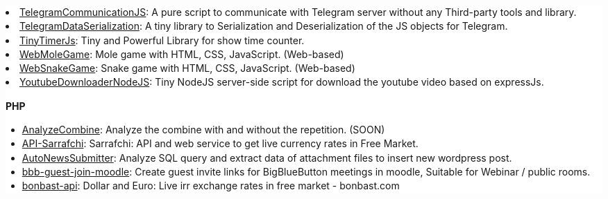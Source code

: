   <li>
    <a href="https://github.com/BaseMax/TelegramCommunicationJS" alt="TelegramCommunicationJS - A pure script to communicate with Telegram server without any Third-party tools and library.">TelegramCommunicationJS</a>: 
    <span>A pure script to communicate with Telegram server without any Third-party tools and library.</span>
  </li>
  <li>
    <a href="https://github.com/BaseMax/TelegramDataSerialization" alt="TelegramDataSerialization - A tiny library to Serialization and Deserialization of the JS objects for Telegram.">TelegramDataSerialization</a>: 
    <span>A tiny library to Serialization and Deserialization of the JS objects for Telegram.</span>
  </li>
  <li>
    <a href="https://github.com/BaseMax/TinyTimerJs" alt="TinyTimerJs - Tiny and Powerful Library for show time counter.">TinyTimerJs</a>: 
    <span>Tiny and Powerful Library for show time counter.</span>
  </li>
  <li>
    <a href="https://github.com/BaseMax/WebMoleGame" alt="WebMoleGame - Mole game with HTML, CSS, JavaScript. (Web-based)">WebMoleGame</a>: 
    <span>Mole game with HTML, CSS, JavaScript. (Web-based)</span>
  </li>
  <li>
    <a href="https://github.com/BaseMax/WebSnakeGame" alt="WebSnakeGame - Snake game with HTML, CSS, JavaScript. (Web-based)">WebSnakeGame</a>: 
    <span>Snake game with HTML, CSS, JavaScript. (Web-based)</span>
  </li>
  <li>
    <a href="https://github.com/BaseMax/YoutubeDownloaderNodeJS" alt="YoutubeDownloaderNodeJS - Tiny NodeJS server-side script for download the youtube video based on expressJs.">YoutubeDownloaderNodeJS</a>: 
    <span>Tiny NodeJS server-side script for download the youtube video based on expressJs.</span>
  </li>
</ul>

<b>PHP</b>
<ul>
  <li>
    <a href="https://github.com/BaseMax/AnalyzeCombine" alt="AnalyzeCombine - Analyze the combine with and without the repetition. (SOON)">AnalyzeCombine</a>: 
    <span>Analyze the combine with and without the repetition. (SOON)</span>
  </li>
  <li>
    <a href="https://github.com/BaseMax/API-Sarrafchi" alt="API-Sarrafchi - Sarrafchi: API and web service to get live currency rates in Free Market.">API-Sarrafchi</a>: 
    <span>Sarrafchi: API and web service to get live currency rates in Free Market.</span>
  </li>
  <li>
    <a href="https://github.com/BaseMax/AutoNewsSubmitter" alt="AutoNewsSubmitter - Analyze SQL query and extract data of attachment files to insert new wordpress post.">AutoNewsSubmitter</a>: 
    <span>Analyze SQL query and extract data of attachment files to insert new wordpress post.</span>
  </li>
  <li>
    <a href="https://github.com/BaseMax/bbb-guest-join-moodle" alt="bbb-guest-join-moodle - Create guest invite links for BigBlueButton meetings in moodle, Suitable for Webinar / public rooms.">bbb-guest-join-moodle</a>: 
    <span>Create guest invite links for BigBlueButton meetings in moodle, Suitable for Webinar / public rooms.</span>
  </li>
  <li>
    <a href="https://github.com/BaseMax/bonbast-api" alt="bonbast-api - Dollar and Euro: Live irr exchange rates in free market - bonbast.com">bonbast-api</a>: 
    <span>Dollar and Euro: Live irr exchange rates in free market - bonbast.com</span>